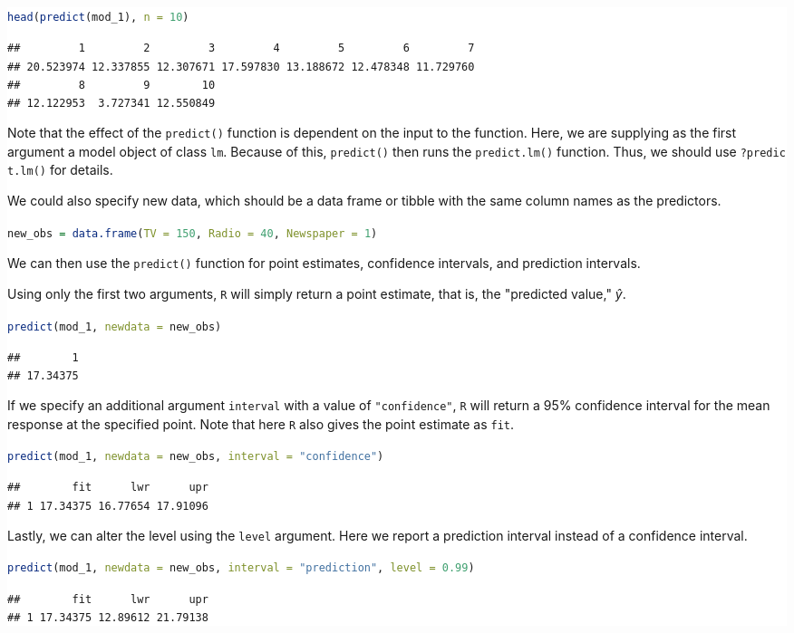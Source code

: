 ```r
head(predict(mod_1), n = 10)
```

```
##         1         2         3         4         5         6         7 
## 20.523974 12.337855 12.307671 17.597830 13.188672 12.478348 11.729760 
##         8         9        10 
## 12.122953  3.727341 12.550849
```

Note that the effect of the `predict()` function is dependent on the input to the function. Here, we are supplying as the first argument a model object of class `lm`. Because of this, `predict()` then runs the `predict.lm()` function. Thus, we should use `?predict.lm()` for details.

We could also specify new data, which should be a data frame or tibble with the same column names as the predictors.


```r
new_obs = data.frame(TV = 150, Radio = 40, Newspaper = 1)
```

We can then use the `predict()` function for point estimates, confidence intervals, and prediction intervals.

Using only the first two arguments, `R` will simply return a point estimate, that is, the "predicted value," $\hat{y}$.


```r
predict(mod_1, newdata = new_obs)
```

```
##        1 
## 17.34375
```

If we specify an additional argument `interval` with a value of `"confidence"`, `R` will return a 95% confidence interval for the mean response at the specified point. Note that here `R` also gives the point estimate as `fit`.


```r
predict(mod_1, newdata = new_obs, interval = "confidence")
```

```
##        fit      lwr      upr
## 1 17.34375 16.77654 17.91096
```

Lastly, we can alter the level using the `level` argument. Here we report a prediction interval instead of a confidence interval.


```r
predict(mod_1, newdata = new_obs, interval = "prediction", level = 0.99)
```

```
##        fit      lwr      upr
## 1 17.34375 12.89612 21.79138
```
